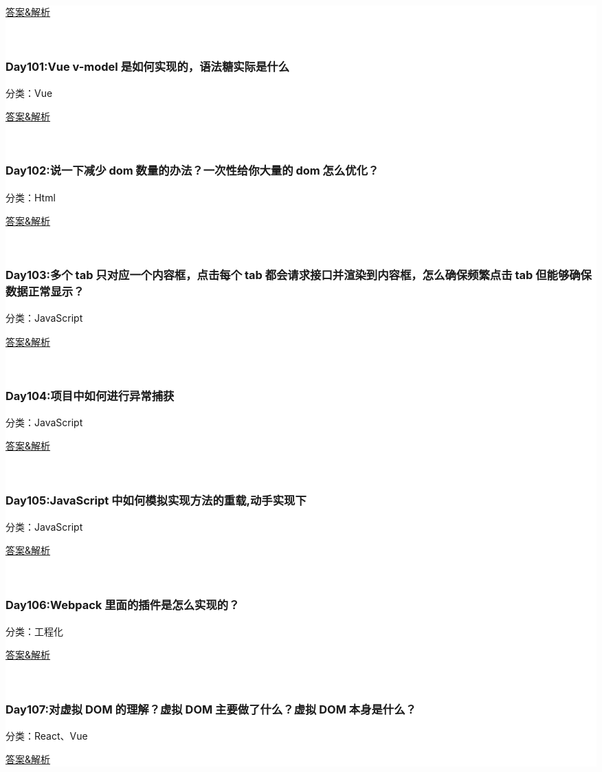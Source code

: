 [答案&解析](https://github.com/lgwebdream/FE-Interview-Planet/issues/913)

<br />

### Day101:Vue v-model 是如何实现的，语法糖实际是什么

分类：Vue

[答案&解析](https://github.com/lgwebdream/FE-Interview-Planet/issues/914)

<br />

### Day102:说一下减少 dom 数量的办法？一次性给你大量的 dom 怎么优化？

分类：Html

[答案&解析](https://github.com/lgwebdream/FE-Interview-Planet/issues/915)

<br />

### Day103:多个 tab 只对应一个内容框，点击每个 tab 都会请求接口并渲染到内容框，怎么确保频繁点击 tab 但能够确保数据正常显示？

分类：JavaScript

[答案&解析](https://github.com/lgwebdream/FE-Interview-Planet/issues/916)

<br />

### Day104:项目中如何进行异常捕获

分类：JavaScript

[答案&解析](https://github.com/lgwebdream/FE-Interview-Planet/issues/917)

<br />

### Day105:JavaScript 中如何模拟实现方法的重载,动手实现下

分类：JavaScript

[答案&解析](https://github.com/lgwebdream/FE-Interview-Planet/issues/918)

<br />

### Day106:Webpack 里面的插件是怎么实现的？

分类：工程化

[答案&解析](https://github.com/lgwebdream/FE-Interview-Planet/issues/919)

<br />

### Day107:对虚拟 DOM 的理解？虚拟 DOM 主要做了什么？虚拟 DOM 本身是什么？

分类：React、Vue

[答案&解析](https://github.com/lgwebdream/FE-Interview-Planet/issues/920)
